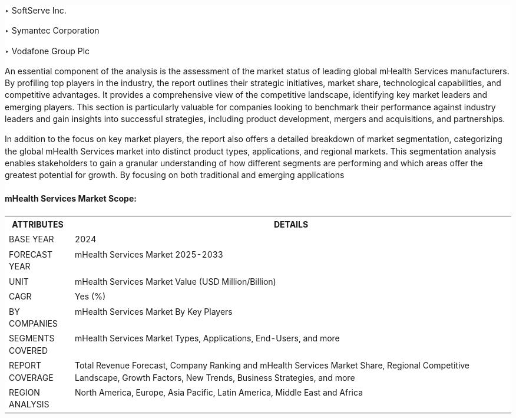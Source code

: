 ‣ SoftServe Inc.

‣ Symantec Corporation

‣ Vodafone Group Plc

An essential component of the analysis is the assessment of the market status of leading global mHealth Services manufacturers. By profiling top players in the industry, the report outlines their strategic initiatives, market share, technological capabilities, and competitive advantages. It provides a comprehensive view of the competitive landscape, identifying key market leaders and emerging players. This section is particularly valuable for companies looking to benchmark their performance against industry leaders and gain insights into successful strategies, including product development, mergers and acquisitions, and partnerships.

In addition to the focus on key market players, the report also offers a detailed breakdown of market segmentation, categorizing the global mHealth Services market into distinct product types, applications, and regional markets. This segmentation analysis enables stakeholders to gain a granular understanding of how different segments are performing and which areas offer the greatest potential for growth. By focusing on both traditional and emerging applications

<h4>mHealth Services Market Scope:</h4>
<table>
<tr>
<th>ATTRIBUTES</th>
<th>DETAILS</th>
</tr>
<tr>
<td>BASE YEAR</td>
<td>2024</td>
</tr>
<tr>
<td>FORECAST YEAR</td>
<td>mHealth Services Market 2025-2033</td>
</tr>
<tr>
<td>UNIT</td>
<td>mHealth Services Market Value (USD Million/Billion)</td>
<tr>
<td>CAGR</td>
<td>Yes (%)</td>
</tr>
</tr>
<tr>
<td>BY COMPANIES</td>
<td>mHealth Services Market By Key Players</td>
</tr>
<tr>
<td>SEGMENTS COVERED</td>
<td>mHealth Services Market Types, Applications, End-Users, and more</td>
</tr>
<tr>
<td>REPORT COVERAGE</td>
<td>Total Revenue Forecast, Company Ranking and mHealth Services Market Share, Regional Competitive Landscape, Growth Factors, New Trends, Business Strategies, and more</td>
</tr>
<tr>
<td>REGION ANALYSIS</td>
<td>North America, Europe, Asia Pacific, Latin America, Middle East and Africa</td>
</tr>
</table>
